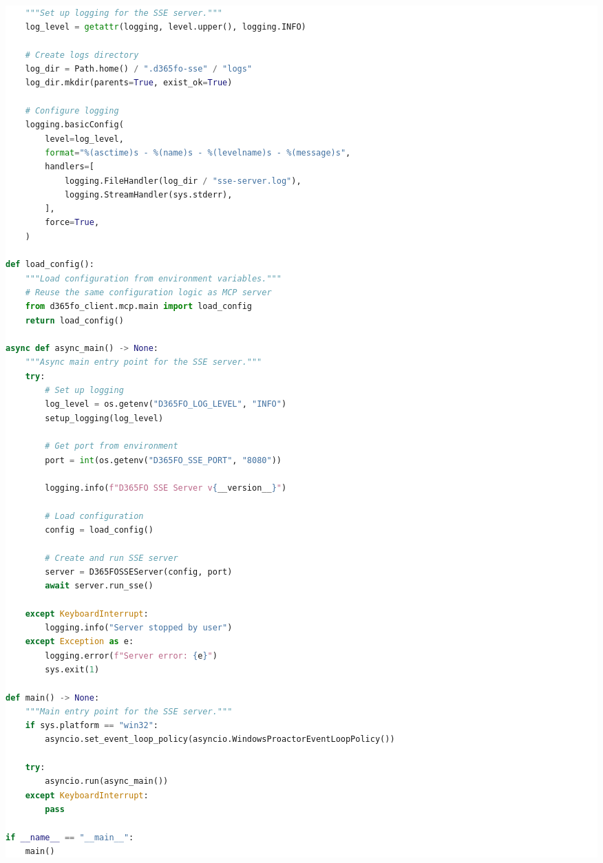 ```python
    """Set up logging for the SSE server."""
    log_level = getattr(logging, level.upper(), logging.INFO)
    
    # Create logs directory
    log_dir = Path.home() / ".d365fo-sse" / "logs"
    log_dir.mkdir(parents=True, exist_ok=True)
    
    # Configure logging
    logging.basicConfig(
        level=log_level,
        format="%(asctime)s - %(name)s - %(levelname)s - %(message)s",
        handlers=[
            logging.FileHandler(log_dir / "sse-server.log"),
            logging.StreamHandler(sys.stderr),
        ],
        force=True,
    )

def load_config():
    """Load configuration from environment variables."""
    # Reuse the same configuration logic as MCP server
    from d365fo_client.mcp.main import load_config
    return load_config()

async def async_main() -> None:
    """Async main entry point for the SSE server."""
    try:
        # Set up logging
        log_level = os.getenv("D365FO_LOG_LEVEL", "INFO")
        setup_logging(log_level)
        
        # Get port from environment
        port = int(os.getenv("D365FO_SSE_PORT", "8080"))
        
        logging.info(f"D365FO SSE Server v{__version__}")
        
        # Load configuration
        config = load_config()
        
        # Create and run SSE server
        server = D365FOSSEServer(config, port)
        await server.run_sse()
        
    except KeyboardInterrupt:
        logging.info("Server stopped by user")
    except Exception as e:
        logging.error(f"Server error: {e}")
        sys.exit(1)

def main() -> None:
    """Main entry point for the SSE server."""
    if sys.platform == "win32":
        asyncio.set_event_loop_policy(asyncio.WindowsProactorEventLoopPolicy())
    
    try:
        asyncio.run(async_main())
    except KeyboardInterrupt:
        pass

if __name__ == "__main__":
    main()
```
